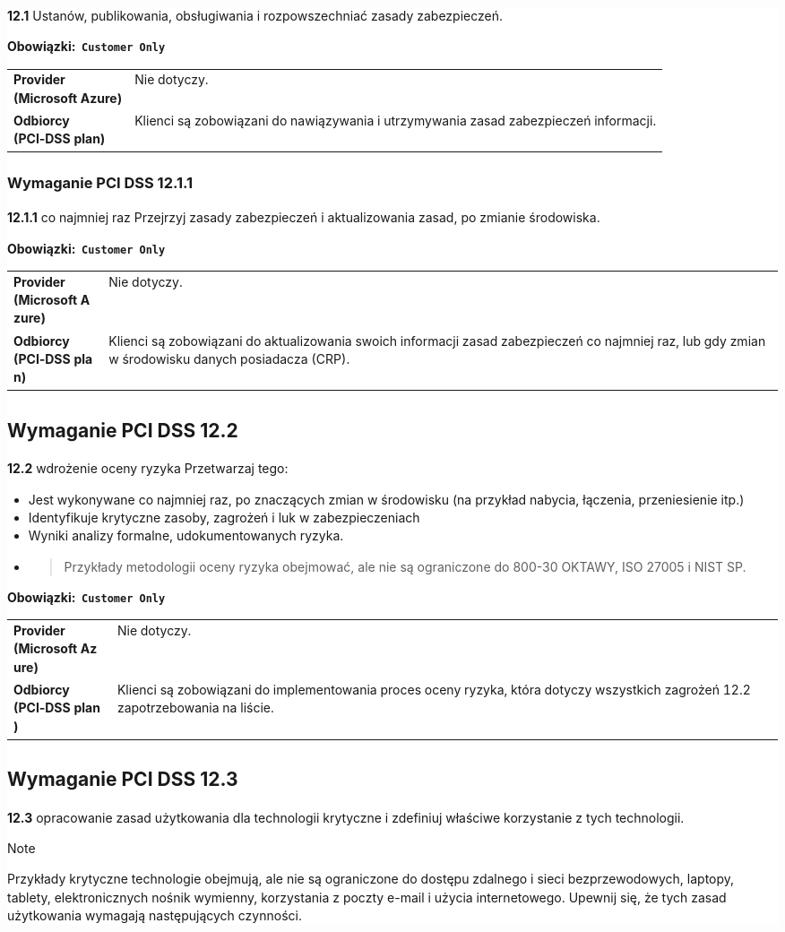 **12.1** Ustanów, publikowania, obsługiwania i rozpowszechniać zasady zabezpieczeń.

**Obowiązki:&nbsp;&nbsp;`Customer Only`**

|||
|---|---|
| **Provider<br />(Microsoft&nbsp;Azure)** | Nie dotyczy. |
| **Odbiorcy<br />(PCI&#8209;DSS&nbsp;plan)** | Klienci są zobowiązani do nawiązywania i utrzymywania zasad zabezpieczeń informacji.|



### <a name="pci-dss-requirement-1211"></a>Wymaganie PCI DSS 12.1.1

**12.1.1** co najmniej raz Przejrzyj zasady zabezpieczeń i aktualizowania zasad, po zmianie środowiska.

**Obowiązki:&nbsp;&nbsp;`Customer Only`**

|||
|---|---|
| **Provider<br />(Microsoft&nbsp;Azure)** | Nie dotyczy. |
| **Odbiorcy<br />(PCI&#8209;DSS&nbsp;plan)** | Klienci są zobowiązani do aktualizowania swoich informacji zasad zabezpieczeń co najmniej raz, lub gdy zmian w środowisku danych posiadacza (CRP).|



## <a name="pci-dss-requirement-122"></a>Wymaganie PCI DSS 12.2

**12.2** wdrożenie oceny ryzyka Przetwarzaj tego:
- Jest wykonywane co najmniej raz, po znaczących zmian w środowisku (na przykład nabycia, łączenia, przeniesienie itp.)
- Identyfikuje krytyczne zasoby, zagrożeń i luk w zabezpieczeniach
- Wyniki analizy formalne, udokumentowanych ryzyka.
- > Przykłady metodologii oceny ryzyka obejmować, ale nie są ograniczone do 800-30 OKTAWY, ISO 27005 i NIST SP.

**Obowiązki:&nbsp;&nbsp;`Customer Only`**

|||
|---|---|
| **Provider<br />(Microsoft&nbsp;Azure)** | Nie dotyczy. |
| **Odbiorcy<br />(PCI&#8209;DSS&nbsp;plan)** | Klienci są zobowiązani do implementowania proces oceny ryzyka, która dotyczy wszystkich zagrożeń 12.2 zapotrzebowania na liście.|



## <a name="pci-dss-requirement-123"></a>Wymaganie PCI DSS 12.3

**12.3** opracowanie zasad użytkowania dla technologii krytyczne i zdefiniuj właściwe korzystanie z tych technologii.

> [!NOTE]
> Przykłady krytyczne technologie obejmują, ale nie są ograniczone do dostępu zdalnego i sieci bezprzewodowych, laptopy, tablety, elektronicznych nośnik wymienny, korzystania z poczty e-mail i użycia internetowego.
Upewnij się, że tych zasad użytkowania wymagają następujących czynności.
